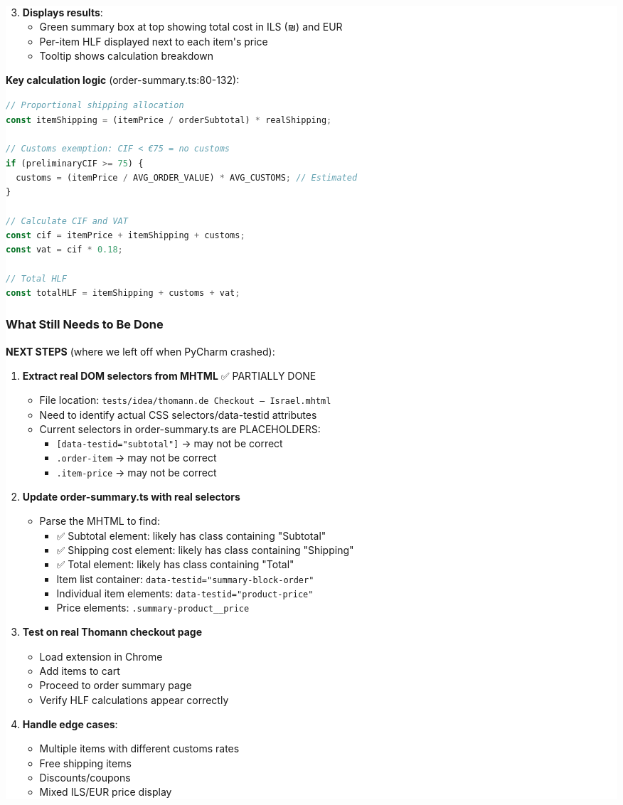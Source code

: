 3. **Displays results**:
   - Green summary box at top showing total cost in ILS (₪) and EUR
   - Per-item HLF displayed next to each item's price
   - Tooltip shows calculation breakdown

**Key calculation logic** (order-summary.ts:80-132):
```typescript
// Proportional shipping allocation
const itemShipping = (itemPrice / orderSubtotal) * realShipping;

// Customs exemption: CIF < €75 = no customs
if (preliminaryCIF >= 75) {
  customs = (itemPrice / AVG_ORDER_VALUE) * AVG_CUSTOMS; // Estimated
}

// Calculate CIF and VAT
const cif = itemPrice + itemShipping + customs;
const vat = cif * 0.18;

// Total HLF
const totalHLF = itemShipping + customs + vat;
```

### What Still Needs to Be Done

**NEXT STEPS** (where we left off when PyCharm crashed):

1. **Extract real DOM selectors from MHTML** ✅ PARTIALLY DONE
   - File location: `tests/idea/thomann.de Checkout – Israel.mhtml`
   - Need to identify actual CSS selectors/data-testid attributes
   - Current selectors in order-summary.ts are PLACEHOLDERS:
     - `[data-testid="subtotal"]` → may not be correct
     - `.order-item` → may not be correct
     - `.item-price` → may not be correct

2. **Update order-summary.ts with real selectors**
   - Parse the MHTML to find:
     - ✅ Subtotal element: likely has class containing "Subtotal"
     - ✅ Shipping cost element: likely has class containing "Shipping"
     - ✅ Total element: likely has class containing "Total"
     - Item list container: `data-testid="summary-block-order"`
     - Individual item elements: `data-testid="product-price"`
     - Price elements: `.summary-product__price`

3. **Test on real Thomann checkout page**
   - Load extension in Chrome
   - Add items to cart
   - Proceed to order summary page
   - Verify HLF calculations appear correctly

4. **Handle edge cases**:
   - Multiple items with different customs rates
   - Free shipping items
   - Discounts/coupons
   - Mixed ILS/EUR price display
